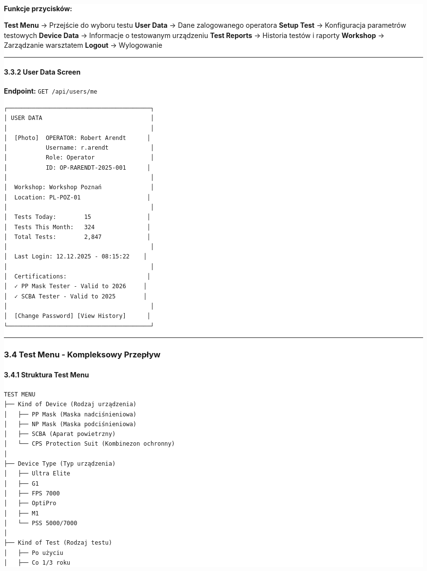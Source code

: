 **Funkcje przycisków:**

**Test Menu** → Przejście do wyboru testu
**User Data** → Dane zalogowanego operatora
**Setup Test** → Konfiguracja parametrów testowych
**Device Data** → Informacje o testowanym urządzeniu
**Test Reports** → Historia testów i raporty
**Workshop** → Zarządzanie warsztatem
**Logout** → Wylogowanie

---

#### 3.3.2 User Data Screen
**Endpoint:** `GET /api/users/me`

```
┌─────────────────────────────────────────┐
│ USER DATA                               │
│                                         │
│  [Photo]  OPERATOR: Robert Arendt      │
│           Username: r.arendt            │
│           Role: Operator                │
│           ID: OP-RARENDT-2025-001      │
│                                         │
│  Workshop: Workshop Poznań              │
│  Location: PL-POZ-01                   │
│                                         │
│  Tests Today:        15                │
│  Tests This Month:   324               │
│  Total Tests:        2,847             │
│                                         │
│  Last Login: 12.12.2025 - 08:15:22    │
│                                         │
│  Certifications:                       │
│  ✓ PP Mask Tester - Valid to 2026     │
│  ✓ SCBA Tester - Valid to 2025        │
│                                         │
│  [Change Password] [View History]      │
└─────────────────────────────────────────┘
```

---

### 3.4 Test Menu - Kompleksowy Przepływ

#### 3.4.1 Struktura Test Menu
```
TEST MENU
├── Kind of Device (Rodzaj urządzenia)
│   ├── PP Mask (Maska nadciśnieniowa)
│   ├── NP Mask (Maska podciśnieniowa)
│   ├── SCBA (Aparat powietrzny)
│   └── CPS Protection Suit (Kombinezon ochronny)
│
├── Device Type (Typ urządzenia)
│   ├── Ultra Elite
│   ├── G1
│   ├── FPS 7000
│   ├── OptiPro
│   ├── M1
│   └── PSS 5000/7000
│
├── Kind of Test (Rodzaj testu)
│   ├── Po użyciu
│   ├── Co 1/3 roku
```